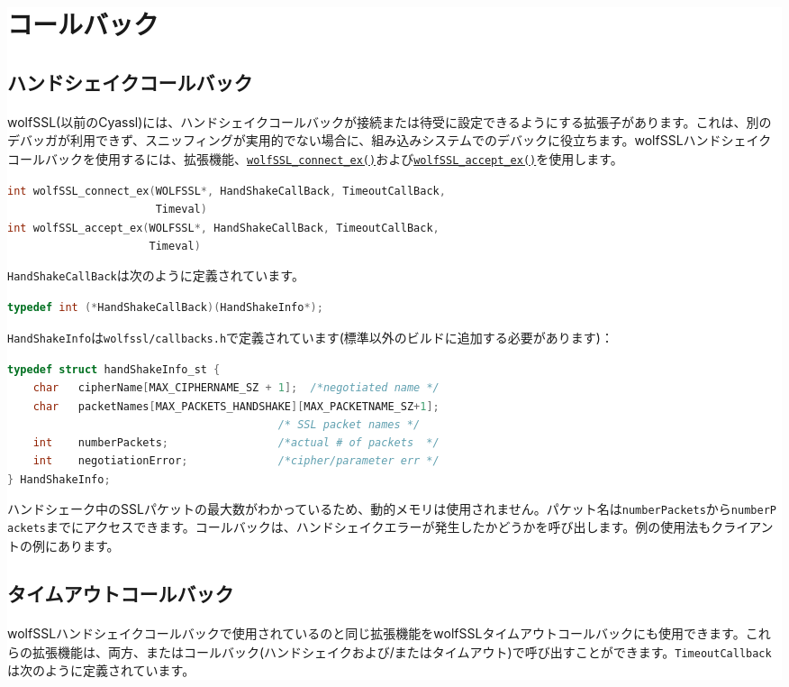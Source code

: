 

# コールバック




## ハンドシェイクコールバック



wolfSSL(以前のCyassl)には、ハンドシェイクコールバックが接続または待受に設定できるようにする拡張子があります。これは、別のデバッガが利用できず、スニッフィングが実用的でない場合に、組み込みシステムでのデバックに役立ちます。wolfSSLハンドシェイクコールバックを使用するには、拡張機能、[`wolfSSL_connect_ex()`](ssl_8h.md#function_wolfssl_connect_ex)および[`wolfSSL_accept_ex()`](ssl_8h.md#function-wolfssl_accept_ex)を使用します。



```c
int wolfSSL_connect_ex(WOLFSSL*, HandShakeCallBack, TimeoutCallBack,
                       Timeval)
int wolfSSL_accept_ex(WOLFSSL*, HandShakeCallBack, TimeoutCallBack,
                      Timeval)
```



`HandShakeCallBack`は次のように定義されています。



```c
typedef int (*HandShakeCallBack)(HandShakeInfo*);
```



`HandShakeInfo`は`wolfssl/callbacks.h`で定義されています(標準以外のビルドに追加する必要があります)：



```c
typedef struct handShakeInfo_st {
    char   cipherName[MAX_CIPHERNAME_SZ + 1];  /*negotiated name */
    char   packetNames[MAX_PACKETS_HANDSHAKE][MAX_PACKETNAME_SZ+1];
                                          /* SSL packet names */
    int    numberPackets;                 /*actual # of packets  */
    int    negotiationError;              /*cipher/parameter err */
} HandShakeInfo;
```



ハンドシェーク中のSSLパケットの最大数がわかっているため、動的メモリは使用されません。パケット名は`numberPackets`から`numberPackets`までにアクセスできます。コールバックは、ハンドシェイクエラーが発生したかどうかを呼び出します。例の使用法もクライアントの例にあります。



## タイムアウトコールバック



wolfSSLハンドシェイクコールバックで使用されているのと同じ拡張機能をwolfSSLタイムアウトコールバックにも使用できます。これらの拡張機能は、両方、またはコールバック(ハンドシェイクおよび/またはタイムアウト)で呼び出すことができます。`TimeoutCallback`は次のように定義されています。
